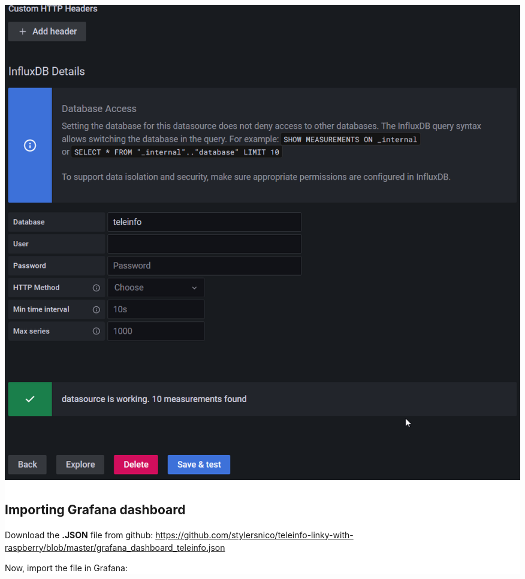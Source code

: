 ![raspi-teleinfo-04.png](/debian/linky/raspi-teleinfo-04.png)


## Importing Grafana dashboard

Download the **.JSON** file from github: https://github.com/stylersnico/teleinfo-linky-with-raspberry/blob/master/grafana_dashboard_teleinfo.json

Now, import the file in Grafana: 